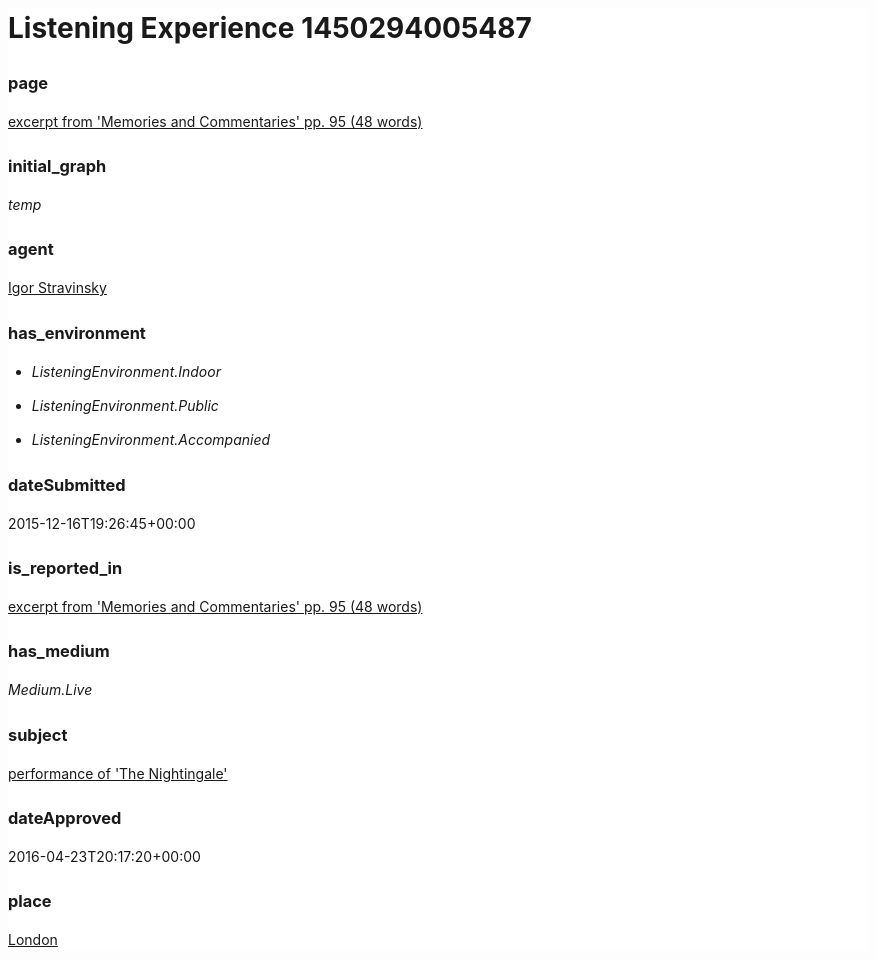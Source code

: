 # Listening Experience 1450294005487

### page


[excerpt from 'Memories and Commentaries' pp. 95 (48 words)](#excerpt-from-'Memories-and-Commentaries'-pp.-95-(48-words))

### initial_graph


*temp*

### agent


[Igor Stravinsky](#Igor-Stravinsky)

### has_environment

 - *ListeningEnvironment.Indoor*

 - *ListeningEnvironment.Public*

 - *ListeningEnvironment.Accompanied*

### dateSubmitted


2015-12-16T19:26:45+00:00

### is_reported_in


[excerpt from 'Memories and Commentaries' pp. 95 (48 words)](#excerpt-from-'Memories-and-Commentaries'-pp.-95-(48-words))

### has_medium


*Medium.Live*

### subject


[performance of 'The Nightingale'](#performance-of-'The-Nightingale')

### dateApproved


2016-04-23T20:17:20+00:00

### place


[London](#London)
